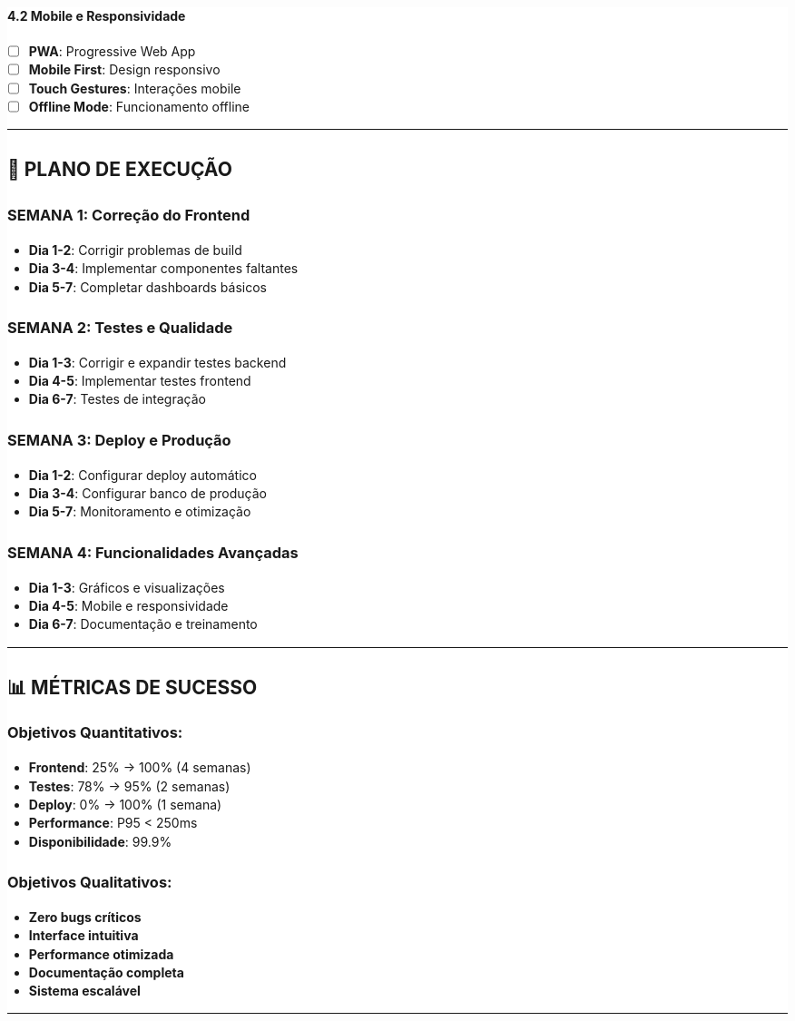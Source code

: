 #### **4.2 Mobile e Responsividade**
- [ ] **PWA**: Progressive Web App
- [ ] **Mobile First**: Design responsivo
- [ ] **Touch Gestures**: Interações mobile
- [ ] **Offline Mode**: Funcionamento offline

---

## 🎯 **PLANO DE EXECUÇÃO**

### **SEMANA 1: Correção do Frontend**
- **Dia 1-2**: Corrigir problemas de build
- **Dia 3-4**: Implementar componentes faltantes
- **Dia 5-7**: Completar dashboards básicos

### **SEMANA 2: Testes e Qualidade**
- **Dia 1-3**: Corrigir e expandir testes backend
- **Dia 4-5**: Implementar testes frontend
- **Dia 6-7**: Testes de integração

### **SEMANA 3: Deploy e Produção**
- **Dia 1-2**: Configurar deploy automático
- **Dia 3-4**: Configurar banco de produção
- **Dia 5-7**: Monitoramento e otimização

### **SEMANA 4: Funcionalidades Avançadas**
- **Dia 1-3**: Gráficos e visualizações
- **Dia 4-5**: Mobile e responsividade
- **Dia 6-7**: Documentação e treinamento

---

## 📊 **MÉTRICAS DE SUCESSO**

### **Objetivos Quantitativos:**
- **Frontend**: 25% → 100% (4 semanas)
- **Testes**: 78% → 95% (2 semanas)
- **Deploy**: 0% → 100% (1 semana)
- **Performance**: P95 < 250ms
- **Disponibilidade**: 99.9%

### **Objetivos Qualitativos:**
- **Zero bugs críticos**
- **Interface intuitiva**
- **Performance otimizada**
- **Documentação completa**
- **Sistema escalável**

---
